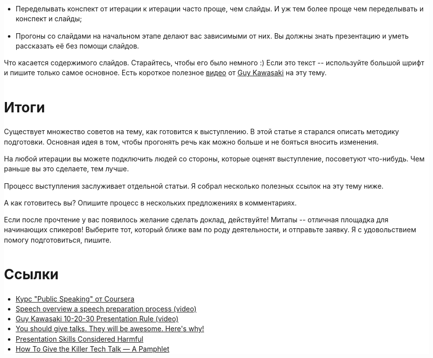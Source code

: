   * Переделывать конспект от итерации к итерации часто проще, чем слайды.
    И уж тем более проще чем переделывать и конспект и слайды;

  * Прогоны со слайдами на начальном этапе делают вас зависимыми от них.
    Вы должны знать презентацию и уметь рассказать её без помощи слайдов.

Что касается содержимого слайдов. Старайтесь, чтобы его было немного :)
Если это текст -- используйте большой шрифт и пишите только самое
основное. Есть короткое полезное [видео][10-20-30] от [Guy Kawasaki][Guy]
на эту тему.

# Итоги

Существует множество советов на тему, как готовится к выступлению. В этой
статье я старался описать методику подготовки. Основная идея в том, чтобы
прогонять речь как можно больше и не бояться вносить изменения.

На любой итерации вы можете подключить людей со стороны, которые оценят
выступление, посоветуют что-нибудь. Чем раньше вы это сделаете, тем лучше.

Процесс выступления заслуживает отдельной статьи. Я собрал несколько
полезных ссылок на эту тему ниже.

А как готовитесь вы? Опишите процесс в нескольких предложениях в
комментариях.

Если после прочтение у вас появилось желание сделать доклад, действуйте!
Митапы -- отличная площадка для начинающих спикеров! Выберите тот, который
ближе вам по роду деятельности, и отправьте заявку. Я с удовольствием
помогу подготовиться, пишите.


# Ссылки

* [Курс "Public Speaking" от Coursera][public-speak]
* [Speech overview a speech preparation process (video)][prep-video]
* [Guy Kawasaki 10-20-30 Presentation Rule (video)][10-20-30]
* [You should give talks. They will be awesome. Here's why!][should-talks]
* [Presentation Skills Considered Harmful][serious_pony]
* [How To Give the Killer Tech Talk — A Pamphlet][how-to-tech]


[Royce]: http://en.wikipedia.org/wiki/Winston_W._Royce
[serious_pony]: http://seriouspony.com/blog/2013/10/4/presentation-skills-considered-harmful
[10-20-30]: http://www.youtube.com/watch?v=liQLdRk0Ziw
[Guy]: http://en.wikipedia.org/wiki/Guy_Kawasaki


[public-speak]: https://www.coursera.org/course/publicspeak
[prep-video]: http://www.youtube.com/watch?v=vLV3c7b67DQ
[should-talks]: http://jvns.ca/blog/2014/01/12/public-speaking/
[how-to-tech]: http://writing.jan.io/2013/05/10/how-to-give-the-killer-tech-talk---a-pamphlet.html
